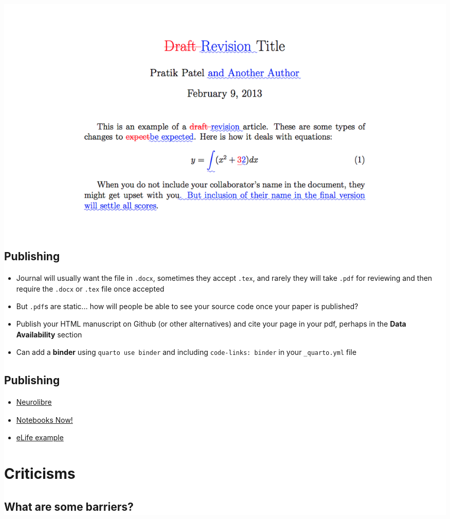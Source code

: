 ![](img/latexdiff.png)

## Publishing

- Journal will usually want the file in `.docx`, sometimes they accept `.tex`, and rarely they will take `.pdf` for reviewing and then require the `.docx` or `.tex` file once accepted

- But `.pdf`s are static... how will people be able to see your source code once your paper is published?

- Publish your HTML manuscript on Github (or other alternatives) and cite your page in your pdf, perhaps in the **Data Availability** section

- Can add a **binder** using `quarto use binder` and including `code-links: binder` in your `_quarto.yml` file

## Publishing

- [Neurolibre](https://neurolibre.org/)

- [Notebooks Now!](https://data.agu.org/notebooks-now/)

- [eLife example](https://elifesciences.org/articles/52258/executable)


# Criticisms

## What are some barriers?
